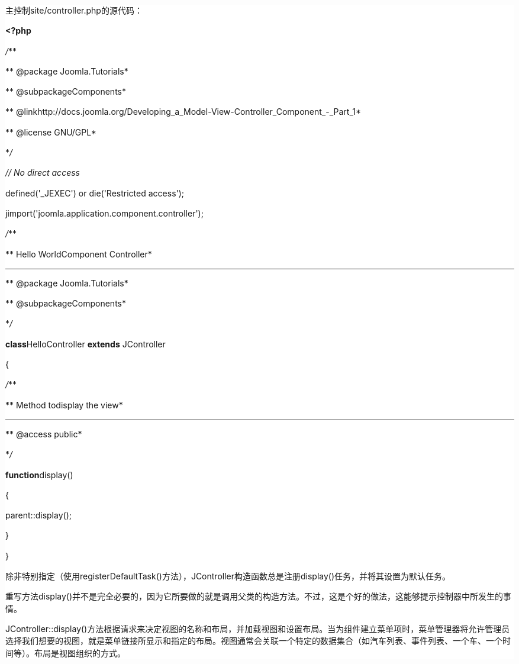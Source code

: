 主控制site/controller.php的源代码：

**<?php**

*/***

** @package Joomla.Tutorials*

** @subpackageComponents*

** @linkhttp://docs.joomla.org/Developing_a_Model-View-Controller_Component_-_Part_1*

** @license GNU/GPL*

**/*

*// No direct access*

defined('_JEXEC') or die('Restricted access');

jimport('joomla.application.component.controller');



*/***

** Hello WorldComponent Controller*

***

** @package Joomla.Tutorials*

** @subpackageComponents*

**/*

**class**HelloController **extends** JController

{

*/***

** Method todisplay the view*

***

** @access public*

**/*

**function**display()

{

parent::display();

}

}

除非特别指定（使用registerDefaultTask()方法），JController构造函数总是注册display()任务，并将其设置为默认任务。

重写方法display()并不是完全必要的，因为它所要做的就是调用父类的构造方法。不过，这是个好的做法，这能够提示控制器中所发生的事情。

JController::display()方法根据请求来决定视图的名称和布局，并加载视图和设置布局。当为组件建立菜单项时，菜单管理器将允许管理员选择我们想要的视图，就是菜单链接所显示和指定的布局。视图通常会关联一个特定的数据集合（如汽车列表、事件列表、一个车、一个时间等）。布局是视图组织的方式。
